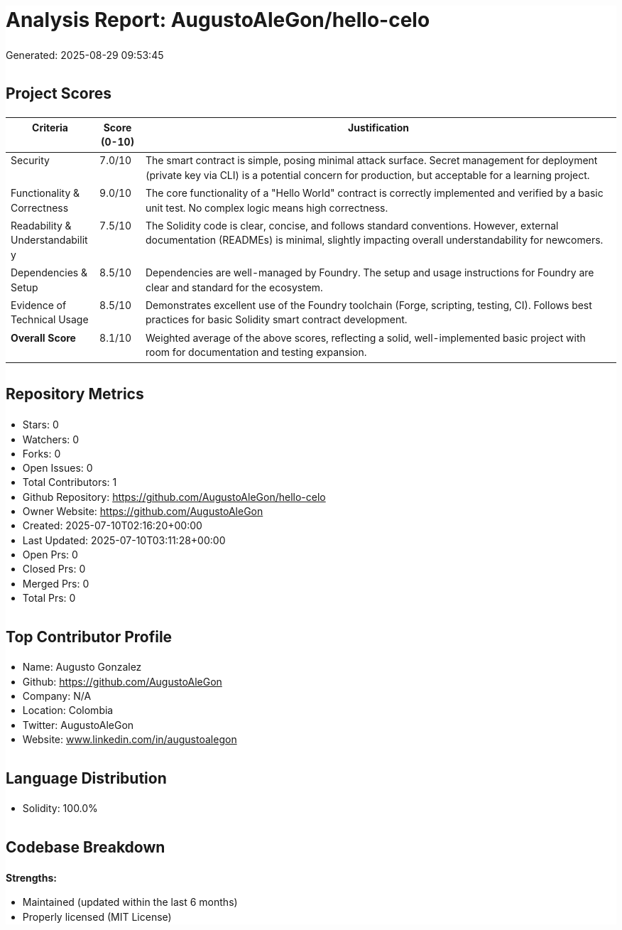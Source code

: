 # Analysis Report: AugustoAleGon/hello-celo

Generated: 2025-08-29 09:53:45

## Project Scores

| Criteria | Score (0-10) | Justification |
|----------|--------------|---------------|
| Security | 7.0/10 | The smart contract is simple, posing minimal attack surface. Secret management for deployment (private key via CLI) is a potential concern for production, but acceptable for a learning project. |
| Functionality & Correctness | 9.0/10 | The core functionality of a "Hello World" contract is correctly implemented and verified by a basic unit test. No complex logic means high correctness. |
| Readability & Understandability | 7.5/10 | The Solidity code is clear, concise, and follows standard conventions. However, external documentation (READMEs) is minimal, slightly impacting overall understandability for newcomers. |
| Dependencies & Setup | 8.5/10 | Dependencies are well-managed by Foundry. The setup and usage instructions for Foundry are clear and standard for the ecosystem. |
| Evidence of Technical Usage | 8.5/10 | Demonstrates excellent use of the Foundry toolchain (Forge, scripting, testing, CI). Follows best practices for basic Solidity smart contract development. |
| **Overall Score** | 8.1/10 | Weighted average of the above scores, reflecting a solid, well-implemented basic project with room for documentation and testing expansion. |

## Repository Metrics
- Stars: 0
- Watchers: 0
- Forks: 0
- Open Issues: 0
- Total Contributors: 1
- Github Repository: https://github.com/AugustoAleGon/hello-celo
- Owner Website: https://github.com/AugustoAleGon
- Created: 2025-07-10T02:16:20+00:00
- Last Updated: 2025-07-10T03:11:28+00:00
- Open Prs: 0
- Closed Prs: 0
- Merged Prs: 0
- Total Prs: 0

## Top Contributor Profile
- Name: Augusto Gonzalez
- Github: https://github.com/AugustoAleGon
- Company: N/A
- Location: Colombia
- Twitter: AugustoAleGon
- Website: www.linkedin.com/in/augustoalegon

## Language Distribution
- Solidity: 100.0%

## Codebase Breakdown
**Strengths:**
- Maintained (updated within the last 6 months)
- Properly licensed (MIT License)
